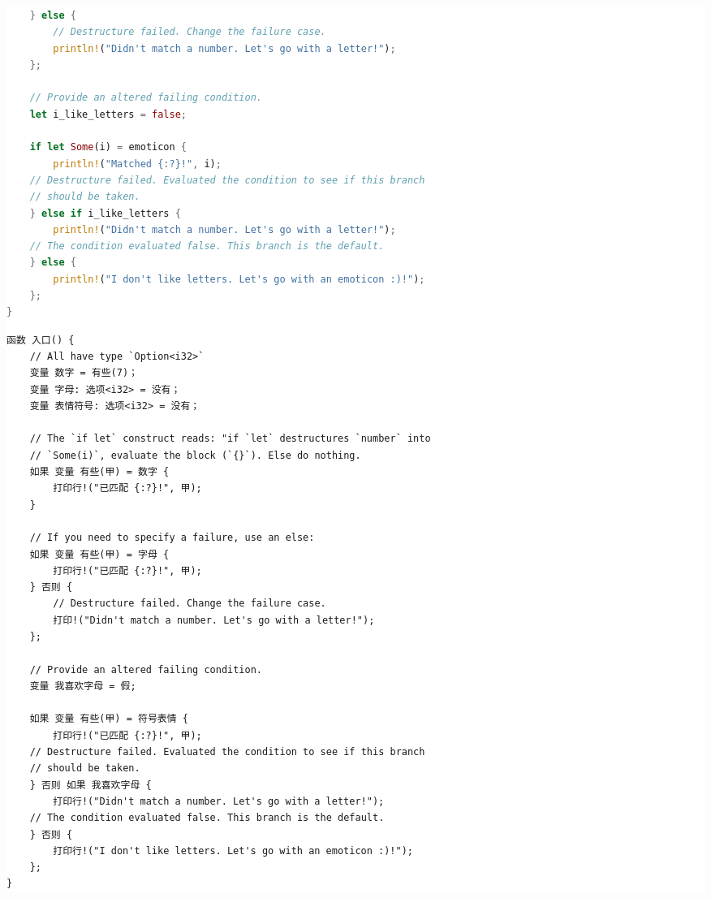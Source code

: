 ```rust
    } else {
        // Destructure failed. Change the failure case.
        println!("Didn't match a number. Let's go with a letter!");
    };

    // Provide an altered failing condition.
    let i_like_letters = false;

    if let Some(i) = emoticon {
        println!("Matched {:?}!", i);
    // Destructure failed. Evaluated the condition to see if this branch
    // should be taken.
    } else if i_like_letters {
        println!("Didn't match a number. Let's go with a letter!");
    // The condition evaluated false. This branch is the default.
    } else {
        println!("I don't like letters. Let's go with an emoticon :)!");
    };
}
```

```
函数 入口() {
    // All have type `Option<i32>`
    变量 数字 = 有些(7)；
    变量 字母: 选项<i32> = 没有；
    变量 表情符号: 选项<i32> = 没有；

    // The `if let` construct reads: "if `let` destructures `number` into
    // `Some(i)`, evaluate the block (`{}`). Else do nothing.
    如果 变量 有些(甲) = 数字 {
        打印行!("已匹配 {:?}!", 甲);
    }

    // If you need to specify a failure, use an else:
    如果 变量 有些(甲) = 字母 {
        打印行!("已匹配 {:?}!", 甲);
    } 否则 {
        // Destructure failed. Change the failure case.
        打印!("Didn't match a number. Let's go with a letter!");
    };

    // Provide an altered failing condition.
    变量 我喜欢字母 = 假;

    如果 变量 有些(甲) = 符号表情 {
        打印行!("已匹配 {:?}!", 甲);
    // Destructure failed. Evaluated the condition to see if this branch
    // should be taken.
    } 否则 如果 我喜欢字母 {
        打印行!("Didn't match a number. Let's go with a letter!");
    // The condition evaluated false. This branch is the default.
    } 否则 {
        打印行!("I don't like letters. Let's go with an emoticon :)!");
    };
}
```
